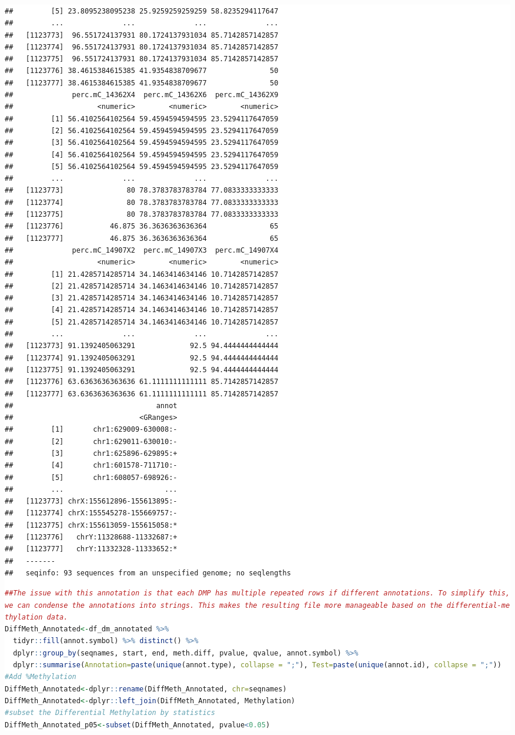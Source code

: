 ```
##         [5] 23.8095238095238 25.9259259259259 58.8235294117647
##         ...              ...              ...              ...
##   [1123773]  96.551724137931 80.1724137931034 85.7142857142857
##   [1123774]  96.551724137931 80.1724137931034 85.7142857142857
##   [1123775]  96.551724137931 80.1724137931034 85.7142857142857
##   [1123776] 38.4615384615385 41.9354838709677               50
##   [1123777] 38.4615384615385 41.9354838709677               50
##              perc.mC_14362X4  perc.mC_14362X6  perc.mC_14362X9
##                    <numeric>        <numeric>        <numeric>
##         [1] 56.4102564102564 59.4594594594595 23.5294117647059
##         [2] 56.4102564102564 59.4594594594595 23.5294117647059
##         [3] 56.4102564102564 59.4594594594595 23.5294117647059
##         [4] 56.4102564102564 59.4594594594595 23.5294117647059
##         [5] 56.4102564102564 59.4594594594595 23.5294117647059
##         ...              ...              ...              ...
##   [1123773]               80 78.3783783783784 77.0833333333333
##   [1123774]               80 78.3783783783784 77.0833333333333
##   [1123775]               80 78.3783783783784 77.0833333333333
##   [1123776]           46.875 36.3636363636364               65
##   [1123777]           46.875 36.3636363636364               65
##              perc.mC_14907X2  perc.mC_14907X3  perc.mC_14907X4
##                    <numeric>        <numeric>        <numeric>
##         [1] 21.4285714285714 34.1463414634146 10.7142857142857
##         [2] 21.4285714285714 34.1463414634146 10.7142857142857
##         [3] 21.4285714285714 34.1463414634146 10.7142857142857
##         [4] 21.4285714285714 34.1463414634146 10.7142857142857
##         [5] 21.4285714285714 34.1463414634146 10.7142857142857
##         ...              ...              ...              ...
##   [1123773] 91.1392405063291             92.5 94.4444444444444
##   [1123774] 91.1392405063291             92.5 94.4444444444444
##   [1123775] 91.1392405063291             92.5 94.4444444444444
##   [1123776] 63.6363636363636 61.1111111111111 85.7142857142857
##   [1123777] 63.6363636363636 61.1111111111111 85.7142857142857
##                                  annot
##                              <GRanges>
##         [1]       chr1:629009-630008:-
##         [2]       chr1:629011-630010:-
##         [3]       chr1:625896-629895:+
##         [4]       chr1:601578-711710:-
##         [5]       chr1:608057-698926:-
##         ...                        ...
##   [1123773] chrX:155612896-155613895:-
##   [1123774] chrX:155545278-155669757:-
##   [1123775] chrX:155613059-155615058:*
##   [1123776]   chrY:11328688-11332687:+
##   [1123777]   chrY:11332328-11333652:*
##   -------
##   seqinfo: 93 sequences from an unspecified genome; no seqlengths
```

```r
##The issue with this annotation is that each DMP has multiple repeated rows if different annotations. To simplify this, we can condense the annotations into strings. This makes the resulting file more manageable based on the differential-methylation data.
DiffMeth_Annotated<-df_dm_annotated %>% 
  tidyr::fill(annot.symbol) %>% distinct() %>%
  dplyr::group_by(seqnames, start, end, meth.diff, pvalue, qvalue, annot.symbol) %>% 
  dplyr::summarise(Annotation=paste(unique(annot.type), collapse = ";"), Test=paste(unique(annot.id), collapse = ";"))
#Add %Methylation
DiffMeth_Annotated<-dplyr::rename(DiffMeth_Annotated, chr=seqnames)
DiffMeth_Annotated<-dplyr::left_join(DiffMeth_Annotated, Methylation)
#subset the Differential Methylation by statistics
DiffMeth_Annotated_p05<-subset(DiffMeth_Annotated, pvalue<0.05)
```